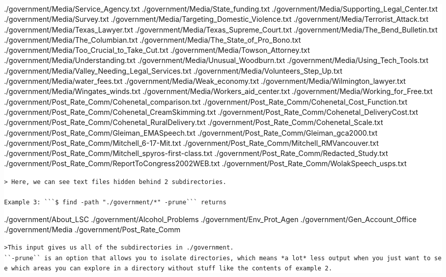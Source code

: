 ./government/Media/Service_Agency.txt
./government/Media/State_funding.txt
./government/Media/Supporting_Legal_Center.txt
./government/Media/Survey.txt
./government/Media/Targeting_Domestic_Violence.txt
./government/Media/Terrorist_Attack.txt
./government/Media/Texas_Lawyer.txt
./government/Media/Texas_Supreme_Court.txt
./government/Media/The_Bend_Bulletin.txt
./government/Media/The_Columbian.txt
./government/Media/The_State_of_Pro_Bono.txt
./government/Media/Too_Crucial_to_Take_Cut.txt
./government/Media/Towson_Attorney.txt
./government/Media/Understanding.txt
./government/Media/Unusual_Woodburn.txt
./government/Media/Using_Tech_Tools.txt
./government/Media/Valley_Needing_Legal_Services.txt
./government/Media/Volunteers_Step_Up.txt
./government/Media/water_fees.txt
./government/Media/Weak_economy.txt
./government/Media/Wilmington_lawyer.txt
./government/Media/Wingates_winds.txt
./government/Media/Workers_aid_center.txt
./government/Media/Working_for_Free.txt
./government/Post_Rate_Comm/Cohenetal_comparison.txt
./government/Post_Rate_Comm/Cohenetal_Cost_Function.txt
./government/Post_Rate_Comm/Cohenetal_CreamSkimming.txt
./government/Post_Rate_Comm/Cohenetal_DeliveryCost.txt
./government/Post_Rate_Comm/Cohenetal_RuralDelivery.txt
./government/Post_Rate_Comm/Cohenetal_Scale.txt
./government/Post_Rate_Comm/Gleiman_EMASpeech.txt
./government/Post_Rate_Comm/Gleiman_gca2000.txt
./government/Post_Rate_Comm/Mitchell_6-17-Mit.txt
./government/Post_Rate_Comm/Mitchell_RMVancouver.txt
./government/Post_Rate_Comm/Mitchell_spyros-first-class.txt
./government/Post_Rate_Comm/Redacted_Study.txt
./government/Post_Rate_Comm/ReportToCongress2002WEB.txt
./government/Post_Rate_Comm/WolakSpeech_usps.txt
```
> Here, we can see text files hidden behind 2 subdirectories. 

Example 3: ```$ find -path "./government/*" -prune``` returns
```
./government/About_LSC
./government/Alcohol_Problems
./government/Env_Prot_Agen
./government/Gen_Account_Office
./government/Media
./government/Post_Rate_Comm
```
>This input gives us all of the subdirectories in ./government. 
``-prune`` is an option that allows you to isolate directories, which means *a lot* less output when you just want to see which areas you can explore in a directory without stuff like the contents of example 2.  